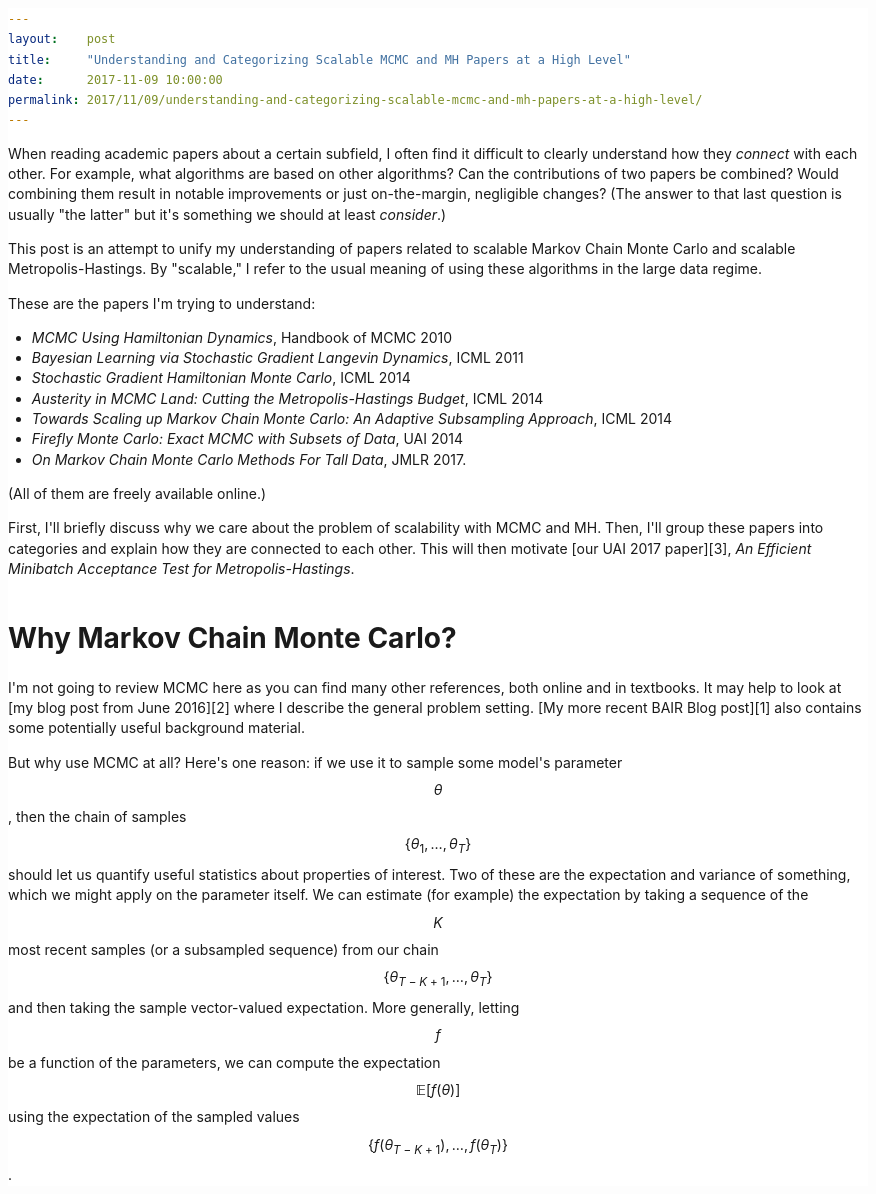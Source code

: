```yaml
---
layout:    post
title:     "Understanding and Categorizing Scalable MCMC and MH Papers at a High Level"
date:      2017-11-09 10:00:00
permalink: 2017/11/09/understanding-and-categorizing-scalable-mcmc-and-mh-papers-at-a-high-level/
---
```


When reading academic papers about a certain subfield, I often find it difficult
to clearly understand how they *connect* with each other. For example, what
algorithms are based on other algorithms? Can the contributions of two papers be
combined? Would combining them result in notable improvements or just
on-the-margin, negligible changes? (The answer to that last question is usually
"the latter" but it's something we should at least *consider*.)

This post is an attempt to unify my understanding of papers related to scalable
Markov Chain Monte Carlo and scalable Metropolis-Hastings. By "scalable," I
refer to the usual meaning of using these algorithms in the large data regime.

These are the papers I'm trying to understand:

- *MCMC Using Hamiltonian Dynamics*, Handbook of MCMC 2010
- *Bayesian Learning via Stochastic Gradient Langevin Dynamics*, ICML 2011
- *Stochastic Gradient Hamiltonian Monte Carlo*, ICML 2014
- *Austerity in MCMC Land: Cutting the Metropolis-Hastings Budget*, ICML 2014
- *Towards Scaling up Markov Chain Monte Carlo: An Adaptive Subsampling Approach*, ICML 2014
- *Firefly Monte Carlo: Exact MCMC with Subsets of Data*, UAI 2014
- *On Markov Chain Monte Carlo Methods For Tall Data*, JMLR 2017.

(All of them are freely available online.)

First, I'll briefly discuss why we care about the problem of scalability with
MCMC and MH. Then, I'll group these papers into categories and explain how they
are connected to each other. This will then motivate [our UAI 2017 paper][3],
*An Efficient Minibatch Acceptance Test for Metropolis-Hastings*.


# Why Markov Chain Monte Carlo?

I'm not going to review MCMC here as you can find many other references, both
online and in textbooks. It may help to look at [my blog post from June 2016][2]
where I describe the general problem setting. [My more recent BAIR Blog post][1]
also contains some potentially useful background material.

But why use MCMC at all? Here's one reason: if we use it to sample some model's
parameter $$\theta$$, then the chain of samples $$\{\theta_1, \ldots,
\theta_T\}$$ should let us quantify useful statistics about properties of
interest. Two of these are the expectation and variance of something, which we
might apply on the parameter itself. We can estimate (for example) the
expectation by taking a sequence of the $$K$$ most recent samples (or a
subsampled sequence) from our chain $$\{\theta_{T-K+1}, \ldots, \theta_T\}$$ and
then taking the sample vector-valued expectation. More generally, letting $$f$$
be a function of the parameters, we can compute the expectation
$$\mathbb{E}[f(\theta)]$$ using the expectation of the sampled values
$$\{f(\theta_{T-K+1}),\ldots, f(\theta_T)\}$$.


[^notsure]: I'm actually not sure if we can even use the Metropolis-*Hastings*